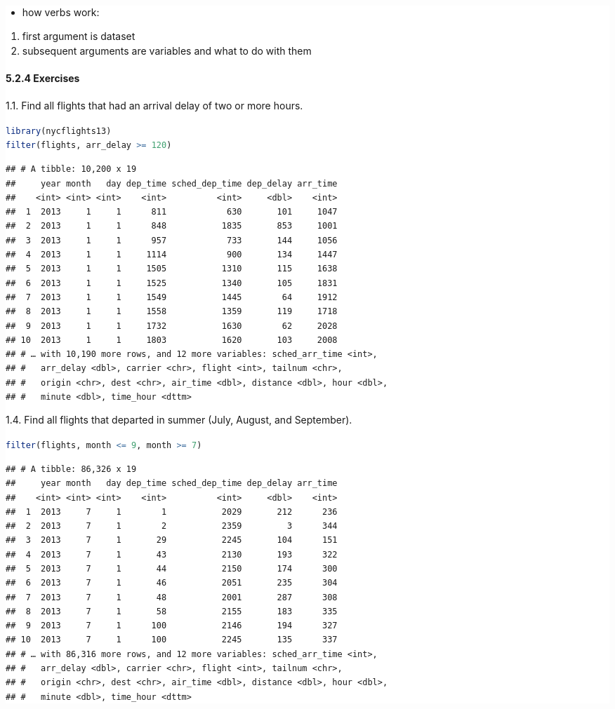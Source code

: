  - how verbs work:
  1. first argument is dataset
  2. subsequent arguments are variables and what to do with them 
  
#### 5.2.4 Exercises

1.1. Find all flights that had an arrival delay of two or more hours.
 

```r
library(nycflights13)
filter(flights, arr_delay >= 120)
```

```
## # A tibble: 10,200 x 19
##     year month   day dep_time sched_dep_time dep_delay arr_time
##    <int> <int> <int>    <int>          <int>     <dbl>    <int>
##  1  2013     1     1      811            630       101     1047
##  2  2013     1     1      848           1835       853     1001
##  3  2013     1     1      957            733       144     1056
##  4  2013     1     1     1114            900       134     1447
##  5  2013     1     1     1505           1310       115     1638
##  6  2013     1     1     1525           1340       105     1831
##  7  2013     1     1     1549           1445        64     1912
##  8  2013     1     1     1558           1359       119     1718
##  9  2013     1     1     1732           1630        62     2028
## 10  2013     1     1     1803           1620       103     2008
## # … with 10,190 more rows, and 12 more variables: sched_arr_time <int>,
## #   arr_delay <dbl>, carrier <chr>, flight <int>, tailnum <chr>,
## #   origin <chr>, dest <chr>, air_time <dbl>, distance <dbl>, hour <dbl>,
## #   minute <dbl>, time_hour <dttm>
```
 
1.4. Find all flights that departed in summer (July, August, and September).
 

```r
filter(flights, month <= 9, month >= 7)
```

```
## # A tibble: 86,326 x 19
##     year month   day dep_time sched_dep_time dep_delay arr_time
##    <int> <int> <int>    <int>          <int>     <dbl>    <int>
##  1  2013     7     1        1           2029       212      236
##  2  2013     7     1        2           2359         3      344
##  3  2013     7     1       29           2245       104      151
##  4  2013     7     1       43           2130       193      322
##  5  2013     7     1       44           2150       174      300
##  6  2013     7     1       46           2051       235      304
##  7  2013     7     1       48           2001       287      308
##  8  2013     7     1       58           2155       183      335
##  9  2013     7     1      100           2146       194      327
## 10  2013     7     1      100           2245       135      337
## # … with 86,316 more rows, and 12 more variables: sched_arr_time <int>,
## #   arr_delay <dbl>, carrier <chr>, flight <int>, tailnum <chr>,
## #   origin <chr>, dest <chr>, air_time <dbl>, distance <dbl>, hour <dbl>,
## #   minute <dbl>, time_hour <dttm>
```
 